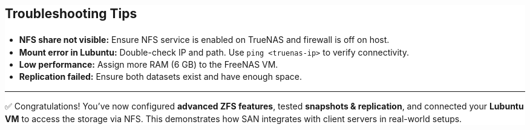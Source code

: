 
## Troubleshooting Tips
- **NFS share not visible:** Ensure NFS service is enabled on TrueNAS and firewall is off on host.
- **Mount error in Lubuntu:** Double-check IP and path. Use `ping <truenas-ip>` to verify connectivity.
- **Low performance:** Assign more RAM (6 GB) to the FreeNAS VM.
- **Replication failed:** Ensure both datasets exist and have enough space.

---

✅ Congratulations! You’ve now configured **advanced ZFS features**, tested **snapshots & replication**, and connected your **Lubuntu VM** to access the storage via NFS. This demonstrates how SAN integrates with client servers in real-world setups.

